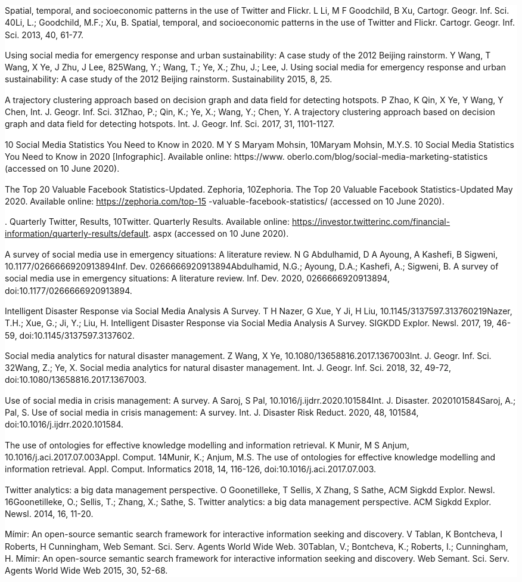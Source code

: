 Spatial, temporal, and socioeconomic patterns in the use of Twitter and Flickr. L Li, M F Goodchild, B Xu, Cartogr. Geogr. Inf. Sci. 40Li, L.; Goodchild, M.F.; Xu, B. Spatial, temporal, and socioeconomic patterns in the use of Twitter and Flickr. Cartogr. Geogr. Inf. Sci. 2013, 40, 61-77.

Using social media for emergency response and urban sustainability: A case study of the 2012 Beijing rainstorm. Y Wang, T Wang, X Ye, J Zhu, J Lee, 825Wang, Y.; Wang, T.; Ye, X.; Zhu, J.; Lee, J. Using social media for emergency response and urban sustainability: A case study of the 2012 Beijing rainstorm. Sustainability 2015, 8, 25.

A trajectory clustering approach based on decision graph and data field for detecting hotspots. P Zhao, K Qin, X Ye, Y Wang, Y Chen, Int. J. Geogr. Inf. Sci. 31Zhao, P.; Qin, K.; Ye, X.; Wang, Y.; Chen, Y. A trajectory clustering approach based on decision graph and data field for detecting hotspots. Int. J. Geogr. Inf. Sci. 2017, 31, 1101-1127.

10 Social Media Statistics You Need to Know in 2020. M Y S Maryam Mohsin, 10Maryam Mohsin, M.Y.S. 10 Social Media Statistics You Need to Know in 2020 [Infographic]. Available online: https://www. oberlo.com/blog/social-media-marketing-statistics (accessed on 10 June 2020).

The Top 20 Valuable Facebook Statistics-Updated. Zephoria, 10Zephoria. The Top 20 Valuable Facebook Statistics-Updated May 2020. Available online: https://zephoria.com/top-15 -valuable-facebook-statistics/ (accessed on 10 June 2020).

. Quarterly Twitter, Results, 10Twitter. Quarterly Results. Available online: https://investor.twitterinc.com/financial-information/quarterly-results/default. aspx (accessed on 10 June 2020).

A survey of social media use in emergency situations: A literature review. N G Abdulhamid, D A Ayoung, A Kashefi, B Sigweni, 10.1177/0266666920913894Inf. Dev. 0266666920913894Abdulhamid, N.G.; Ayoung, D.A.; Kashefi, A.; Sigweni, B. A survey of social media use in emergency situations: A literature review. Inf. Dev. 2020, 0266666920913894, doi:10.1177/0266666920913894.

Intelligent Disaster Response via Social Media Analysis A Survey. T H Nazer, G Xue, Y Ji, H Liu, 10.1145/3137597.313760219Nazer, T.H.; Xue, G.; Ji, Y.; Liu, H. Intelligent Disaster Response via Social Media Analysis A Survey. SIGKDD Explor. Newsl. 2017, 19, 46-59, doi:10.1145/3137597.3137602.

Social media analytics for natural disaster management. Z Wang, X Ye, 10.1080/13658816.2017.1367003Int. J. Geogr. Inf. Sci. 32Wang, Z.; Ye, X. Social media analytics for natural disaster management. Int. J. Geogr. Inf. Sci. 2018, 32, 49-72, doi:10.1080/13658816.2017.1367003.

Use of social media in crisis management: A survey. A Saroj, S Pal, 10.1016/j.ijdrr.2020.101584Int. J. Disaster. 2020101584Saroj, A.; Pal, S. Use of social media in crisis management: A survey. Int. J. Disaster Risk Reduct. 2020, 48, 101584, doi:10.1016/j.ijdrr.2020.101584.

The use of ontologies for effective knowledge modelling and information retrieval. K Munir, M S Anjum, 10.1016/j.aci.2017.07.003Appl. Comput. 14Munir, K.; Anjum, M.S. The use of ontologies for effective knowledge modelling and information retrieval. Appl. Comput. Informatics 2018, 14, 116-126, doi:10.1016/j.aci.2017.07.003.

Twitter analytics: a big data management perspective. O Goonetilleke, T Sellis, X Zhang, S Sathe, ACM Sigkdd Explor. Newsl. 16Goonetilleke, O.; Sellis, T.; Zhang, X.; Sathe, S. Twitter analytics: a big data management perspective. ACM Sigkdd Explor. Newsl. 2014, 16, 11-20.

Mímir: An open-source semantic search framework for interactive information seeking and discovery. V Tablan, K Bontcheva, I Roberts, H Cunningham, Web Semant. Sci. Serv. Agents World Wide Web. 30Tablan, V.; Bontcheva, K.; Roberts, I.; Cunningham, H. Mímir: An open-source semantic search framework for interactive information seeking and discovery. Web Semant. Sci. Serv. Agents World Wide Web 2015, 30, 52-68.
